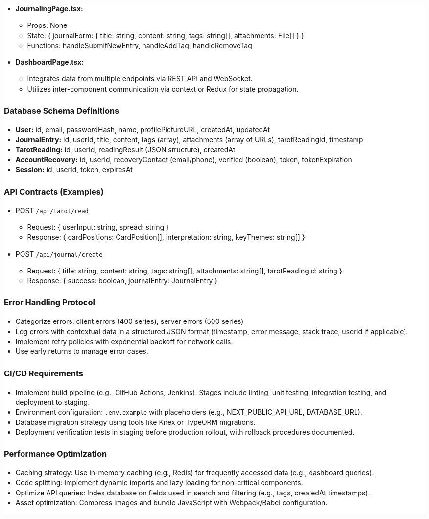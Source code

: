- **JournalingPage.tsx:**
  - Props: None
  - State: { journalForm: { title: string, content: string, tags: string[], attachments: File[] } }
  - Functions: handleSubmitNewEntry, handleAddTag, handleRemoveTag

- **DashboardPage.tsx:**
  - Integrates data from multiple endpoints via REST API and WebSocket.
  - Utilizes inter-component communication via context or Redux for state propagation.

### Database Schema Definitions

- **User:** id, email, passwordHash, name, profilePictureURL, createdAt, updatedAt
- **JournalEntry:** id, userId, title, content, tags (array), attachments (array of URLs), tarotReadingId, timestamp
- **TarotReading:** id, userId, readingResult (JSON structure), createdAt
- **AccountRecovery:** id, userId, recoveryContact (email/phone), verified (boolean), token, tokenExpiration
- **Session:** id, userId, token, expiresAt

### API Contracts (Examples)

- POST `/api/tarot/read`
  - Request: { userInput: string, spread: string }
  - Response: { cardPositions: CardPosition[], interpretation: string, keyThemes: string[] }

- POST `/api/journal/create`
  - Request: { title: string, content: string, tags: string[], attachments: string[], tarotReadingId: string }
  - Response: { success: boolean, journalEntry: JournalEntry }

### Error Handling Protocol

- Categorize errors: client errors (400 series), server errors (500 series)
- Log errors with contextual data in a structured JSON format (timestamp, error message, stack trace, userId if applicable).
- Implement retry policies with exponential backoff for network calls.
- Use early returns to manage error cases.

### CI/CD Requirements

- Implement build pipeline (e.g., GitHub Actions, Jenkins): Stages include linting, unit testing, integration testing, and deployment to staging.
- Environment configuration: `.env.example` with placeholders (e.g., NEXT_PUBLIC_API_URL, DATABASE_URL).
- Database migration strategy using tools like Knex or TypeORM migrations.
- Deployment verification tests in staging before production rollout, with rollback procedures documented.

### Performance Optimization

- Caching strategy: Use in-memory caching (e.g., Redis) for frequently accessed data (e.g., dashboard queries).
- Code splitting: Implement dynamic imports and lazy loading for non-critical components.
- Optimize API queries: Index database on fields used in search and filtering (e.g., tags, createdAt timestamps).
- Asset optimization: Compress images and bundle JavaScript with Webpack/Babel configuration.

---